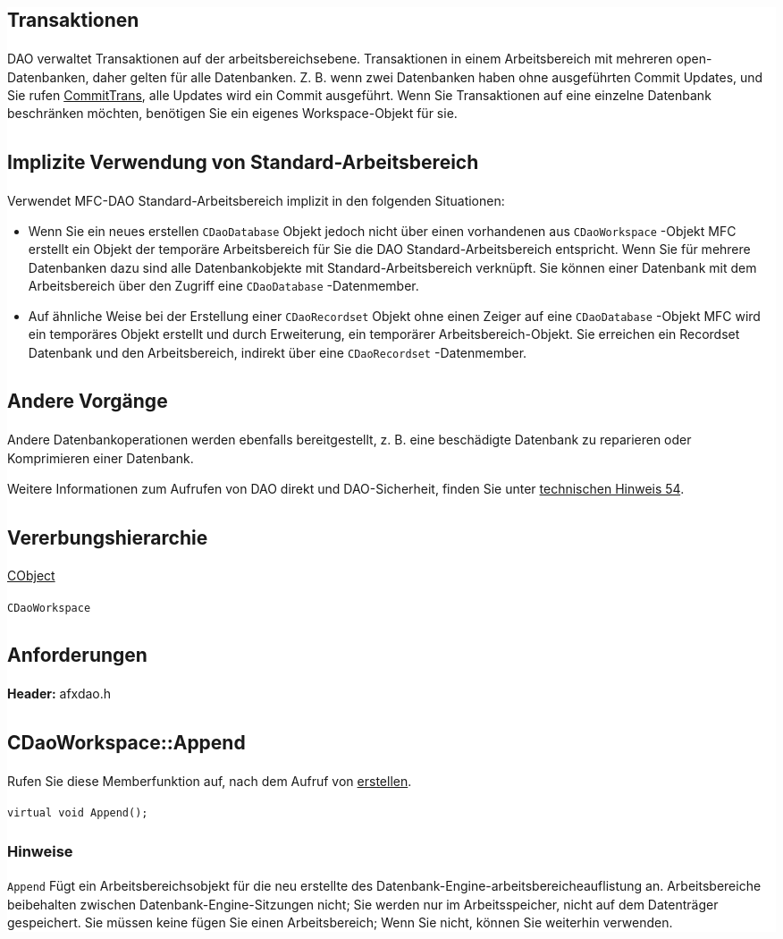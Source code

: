 ## <a name="transactions"></a>Transaktionen  
 DAO verwaltet Transaktionen auf der arbeitsbereichsebene. Transaktionen in einem Arbeitsbereich mit mehreren open-Datenbanken, daher gelten für alle Datenbanken. Z. B. wenn zwei Datenbanken haben ohne ausgeführten Commit Updates, und Sie rufen [CommitTrans](#committrans), alle Updates wird ein Commit ausgeführt. Wenn Sie Transaktionen auf eine einzelne Datenbank beschränken möchten, benötigen Sie ein eigenes Workspace-Objekt für sie.  
  
## <a name="implicit-use-of-the-default-workspace"></a>Implizite Verwendung von Standard-Arbeitsbereich  
 Verwendet MFC-DAO Standard-Arbeitsbereich implizit in den folgenden Situationen:  
  
-   Wenn Sie ein neues erstellen `CDaoDatabase` Objekt jedoch nicht über einen vorhandenen aus `CDaoWorkspace` -Objekt MFC erstellt ein Objekt der temporäre Arbeitsbereich für Sie die DAO Standard-Arbeitsbereich entspricht. Wenn Sie für mehrere Datenbanken dazu sind alle Datenbankobjekte mit Standard-Arbeitsbereich verknüpft. Sie können einer Datenbank mit dem Arbeitsbereich über den Zugriff eine `CDaoDatabase` -Datenmember.  
  
-   Auf ähnliche Weise bei der Erstellung einer `CDaoRecordset` Objekt ohne einen Zeiger auf eine `CDaoDatabase` -Objekt MFC wird ein temporäres Objekt erstellt und durch Erweiterung, ein temporärer Arbeitsbereich-Objekt. Sie erreichen ein Recordset Datenbank und den Arbeitsbereich, indirekt über eine `CDaoRecordset` -Datenmember.  
  
## <a name="other-operations"></a>Andere Vorgänge  
 Andere Datenbankoperationen werden ebenfalls bereitgestellt, z. B. eine beschädigte Datenbank zu reparieren oder Komprimieren einer Datenbank.  
  
 Weitere Informationen zum Aufrufen von DAO direkt und DAO-Sicherheit, finden Sie unter [technischen Hinweis 54](../../mfc/tn054-calling-dao-directly-while-using-mfc-dao-classes.md).  
  
## <a name="inheritance-hierarchy"></a>Vererbungshierarchie  
 [CObject](../../mfc/reference/cobject-class.md)  
  
 `CDaoWorkspace`  
  
## <a name="requirements"></a>Anforderungen  
 **Header:** afxdao.h  
  
##  <a name="append"></a>  CDaoWorkspace::Append  
 Rufen Sie diese Memberfunktion auf, nach dem Aufruf von [erstellen](#create).  
  
```  
virtual void Append();
```  
  
### <a name="remarks"></a>Hinweise  
 `Append` Fügt ein Arbeitsbereichsobjekt für die neu erstellte des Datenbank-Engine-arbeitsbereicheauflistung an. Arbeitsbereiche beibehalten zwischen Datenbank-Engine-Sitzungen nicht; Sie werden nur im Arbeitsspeicher, nicht auf dem Datenträger gespeichert. Sie müssen keine fügen Sie einen Arbeitsbereich; Wenn Sie nicht, können Sie weiterhin verwenden.  
  